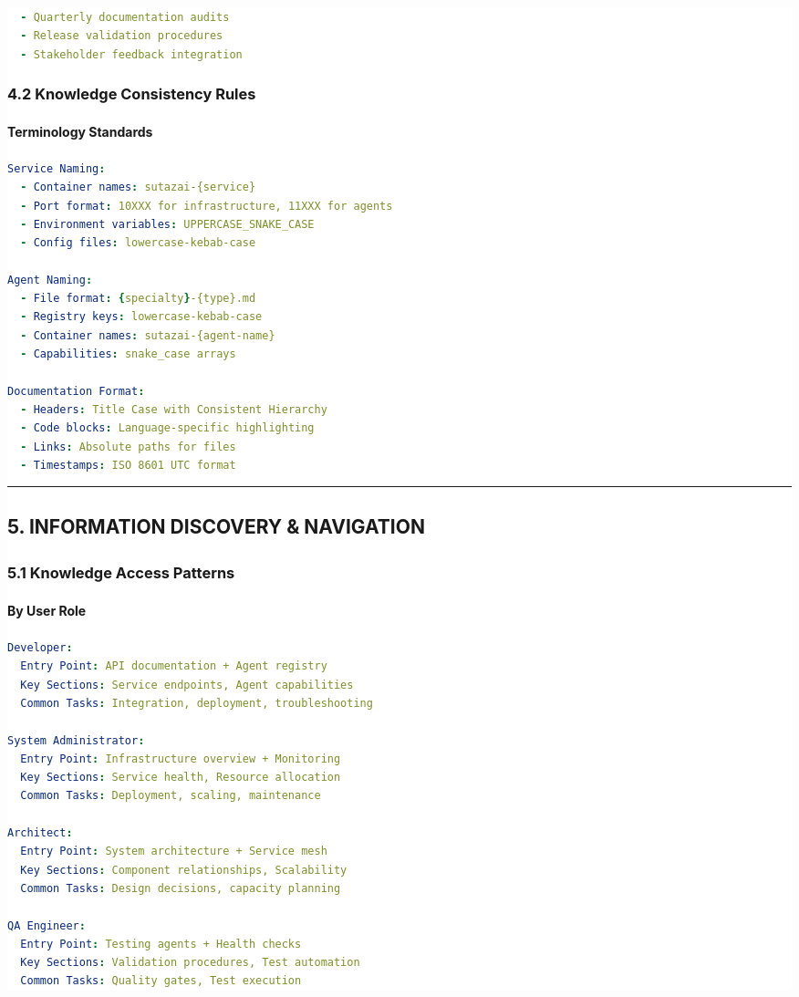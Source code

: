 ```yaml
  - Quarterly documentation audits
  - Release validation procedures
  - Stakeholder feedback integration
```

### 4.2 Knowledge Consistency Rules

#### **Terminology Standards**
```yaml
Service Naming:
  - Container names: sutazai-{service}
  - Port format: 10XXX for infrastructure, 11XXX for agents
  - Environment variables: UPPERCASE_SNAKE_CASE
  - Config files: lowercase-kebab-case

Agent Naming:
  - File format: {specialty}-{type}.md
  - Registry keys: lowercase-kebab-case
  - Container names: sutazai-{agent-name}
  - Capabilities: snake_case arrays

Documentation Format:
  - Headers: Title Case with Consistent Hierarchy
  - Code blocks: Language-specific highlighting
  - Links: Absolute paths for files
  - Timestamps: ISO 8601 UTC format
```

---

## 5. INFORMATION DISCOVERY & NAVIGATION

### 5.1 Knowledge Access Patterns

#### **By User Role**
```yaml
Developer:
  Entry Point: API documentation + Agent registry
  Key Sections: Service endpoints, Agent capabilities
  Common Tasks: Integration, deployment, troubleshooting

System Administrator:
  Entry Point: Infrastructure overview + Monitoring
  Key Sections: Service health, Resource allocation
  Common Tasks: Deployment, scaling, maintenance

Architect:
  Entry Point: System architecture + Service mesh
  Key Sections: Component relationships, Scalability
  Common Tasks: Design decisions, capacity planning

QA Engineer:
  Entry Point: Testing agents + Health checks
  Key Sections: Validation procedures, Test automation
  Common Tasks: Quality gates, Test execution
```
